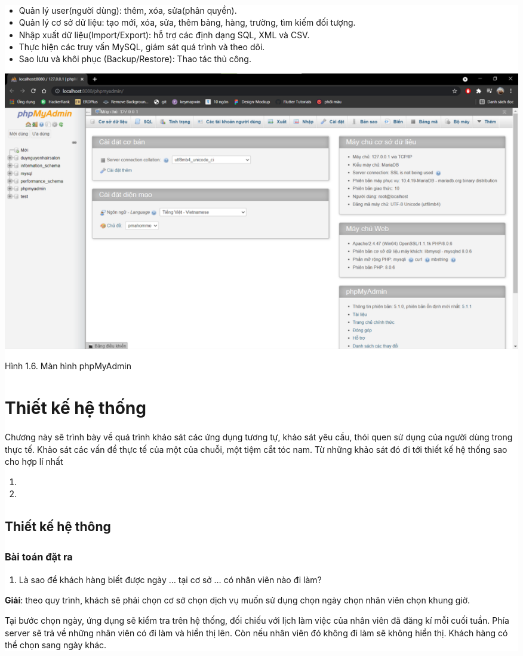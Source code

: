 -   Quản lý user(người dùng): thêm, xóa, sửa(phân quyền).
-   Quản lý cơ sở dữ liệu: tạo mới, xóa, sửa, thêm bảng, hàng, trường, tìm kiếm đối tượng.
-   Nhập xuất dữ liệu(Import/Export): hỗ trợ các định dạng SQL, XML và CSV.
-   Thực hiện các truy vấn MySQL, giám sát quá trình và theo dõi.
-   Sao lưu và khôi phục (Backup/Restore): Thao tác thủ công.

![](media/cd31178048e7baaef414635f8c75cec8.png)

Hình 1.6. Màn hình phpMyAdmin

# Thiết kế hệ thống

Chương này sẽ trình bày về quá trình khảo sát các ứng dụng tương tự, khảo sát yêu cầu, thói quen sử dụng của người dùng trong thực tế. Khảo sát các vấn đề thực tế của một của chuỗi, một tiệm cắt tóc nam. Từ những khảo sát đó đi tới thiết kế hệ thống sao cho hợp lí nhất

1.  
2.  

## Thiết kế hệ thông

### Bài toán đặt ra

1.  Là sao để khách hàng biết được ngày … tại cơ sở … có nhân viên nào đi làm?

**Giải**: theo quy trình, khách sẽ phải chọn cơ sở chọn dịch vụ muốn sử dụng chọn ngày chọn nhân viên chọn khung giờ.

Tại bước chọn ngày, ứng dụng sẽ kiểm tra trên hệ thống, đối chiếu với lịch làm việc của nhân viên đã đăng kí mỗi cuối tuần. Phía server sẽ trả về những nhân viên có đi làm và hiển thị lên. Còn nếu nhân viên đó không đi làm sẽ không hiển thị. Khách hàng có thể chọn sang ngày khác.
